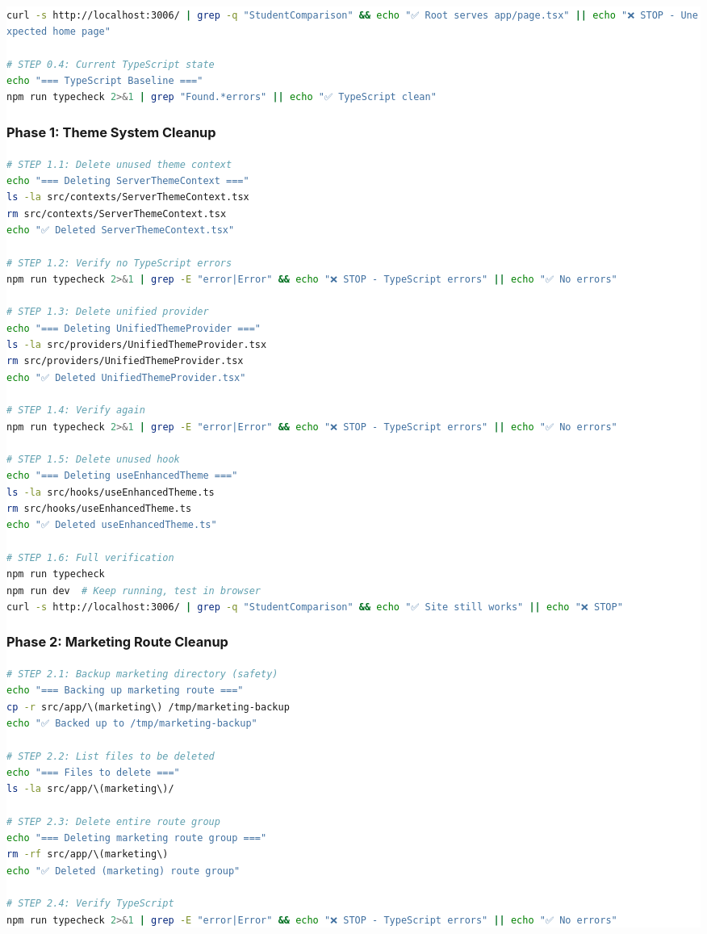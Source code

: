 ```bash
curl -s http://localhost:3006/ | grep -q "StudentComparison" && echo "✅ Root serves app/page.tsx" || echo "❌ STOP - Unexpected home page"

# STEP 0.4: Current TypeScript state
echo "=== TypeScript Baseline ==="
npm run typecheck 2>&1 | grep "Found.*errors" || echo "✅ TypeScript clean"
```

### Phase 1: Theme System Cleanup

```bash
# STEP 1.1: Delete unused theme context
echo "=== Deleting ServerThemeContext ==="
ls -la src/contexts/ServerThemeContext.tsx
rm src/contexts/ServerThemeContext.tsx
echo "✅ Deleted ServerThemeContext.tsx"

# STEP 1.2: Verify no TypeScript errors
npm run typecheck 2>&1 | grep -E "error|Error" && echo "❌ STOP - TypeScript errors" || echo "✅ No errors"

# STEP 1.3: Delete unified provider
echo "=== Deleting UnifiedThemeProvider ==="
ls -la src/providers/UnifiedThemeProvider.tsx
rm src/providers/UnifiedThemeProvider.tsx
echo "✅ Deleted UnifiedThemeProvider.tsx"

# STEP 1.4: Verify again
npm run typecheck 2>&1 | grep -E "error|Error" && echo "❌ STOP - TypeScript errors" || echo "✅ No errors"

# STEP 1.5: Delete unused hook
echo "=== Deleting useEnhancedTheme ==="
ls -la src/hooks/useEnhancedTheme.ts
rm src/hooks/useEnhancedTheme.ts
echo "✅ Deleted useEnhancedTheme.ts"

# STEP 1.6: Full verification
npm run typecheck
npm run dev  # Keep running, test in browser
curl -s http://localhost:3006/ | grep -q "StudentComparison" && echo "✅ Site still works" || echo "❌ STOP"
```

### Phase 2: Marketing Route Cleanup

```bash
# STEP 2.1: Backup marketing directory (safety)
echo "=== Backing up marketing route ==="
cp -r src/app/\(marketing\) /tmp/marketing-backup
echo "✅ Backed up to /tmp/marketing-backup"

# STEP 2.2: List files to be deleted
echo "=== Files to delete ==="
ls -la src/app/\(marketing\)/

# STEP 2.3: Delete entire route group
echo "=== Deleting marketing route group ==="
rm -rf src/app/\(marketing\)
echo "✅ Deleted (marketing) route group"

# STEP 2.4: Verify TypeScript
npm run typecheck 2>&1 | grep -E "error|Error" && echo "❌ STOP - TypeScript errors" || echo "✅ No errors"
```